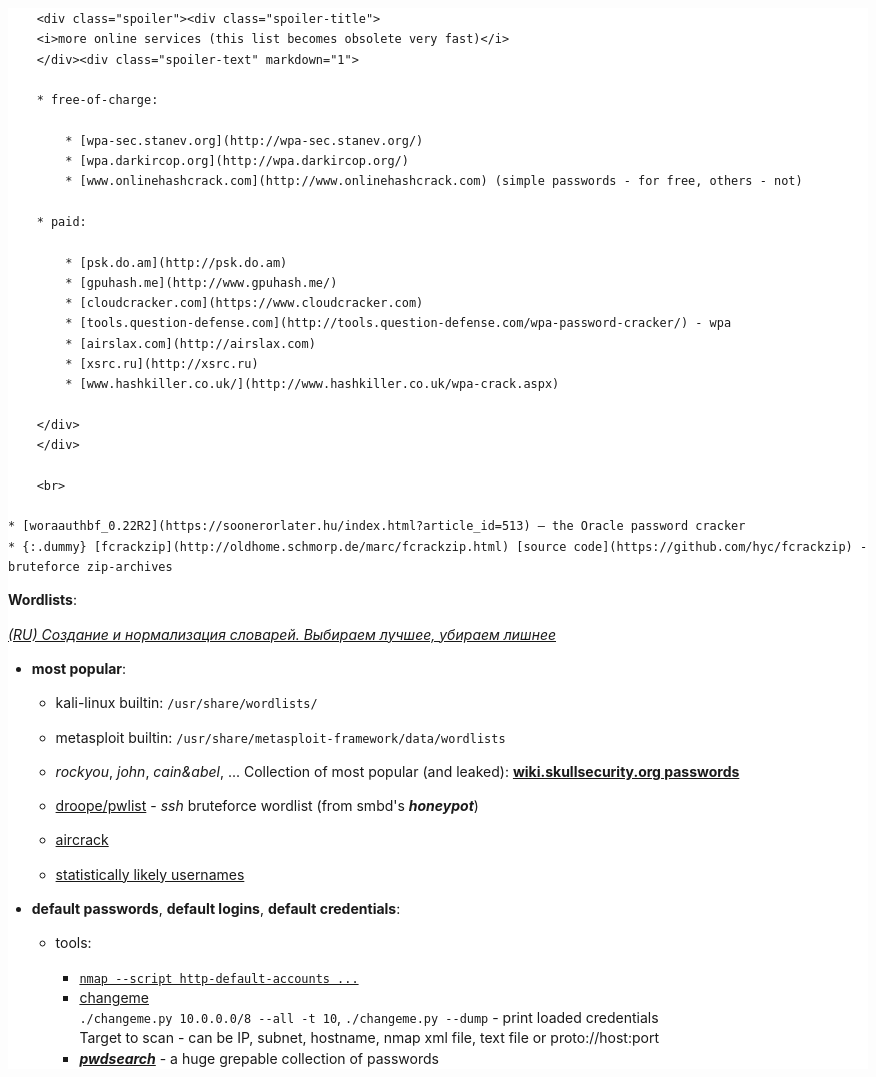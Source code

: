         <div class="spoiler"><div class="spoiler-title">
        <i>more online services (this list becomes obsolete very fast)</i>
        </div><div class="spoiler-text" markdown="1">

        * free-of-charge:

            * [wpa-sec.stanev.org](http://wpa-sec.stanev.org/)
            * [wpa.darkircop.org](http://wpa.darkircop.org/)
            * [www.onlinehashcrack.com](http://www.onlinehashcrack.com) (simple passwords - for free, others - not)
        
        * paid:

            * [psk.do.am](http://psk.do.am)
            * [gpuhash.me](http://www.gpuhash.me/)
            * [cloudcracker.com](https://www.cloudcracker.com)
            * [tools.question-defense.com](http://tools.question-defense.com/wpa-password-cracker/) - wpa
            * [airslax.com](http://airslax.com)
            * [xsrc.ru](http://xsrc.ru)
            * [www.hashkiller.co.uk/](http://www.hashkiller.co.uk/wpa-crack.aspx)

        </div>
        </div>

        <br>

    * [woraauthbf_0.22R2](https://soonerorlater.hu/index.html?article_id=513) – the Oracle password cracker
    * {:.dummy} [fcrackzip](http://oldhome.schmorp.de/marc/fcrackzip.html) [source code](https://github.com/hyc/fcrackzip) - bruteforce zip-archives

**Wordlists**:

*[(RU) Создание и нормализация словарей. Выбираем лучшее, убираем лишнее](https://habrahabr.ru/company/pentestit/blog/337718/)*

* **most popular**:

    * kali-linux builtin: `/usr/share/wordlists/`
    * metasploit builtin: `/usr/share/metasploit-framework/data/wordlists`
    * *rockyou*, *john*, *cain&abel*, ... Collection of most popular (and leaked): **[wiki.skullsecurity.org passwords](https://wiki.skullsecurity.org/index.php?title=Passwords)**
    * [droope/pwlist](https://github.com/droope/pwlist/) - *ssh* bruteforce wordlist (from smbd's ***honeypot***)
    * [aircrack](https://www.aircrack-ng.org/doku.php?id=faq#where_can_i_find_good_wordlists)

    * [statistically likely usernames](https://github.com/insidetrust/statistically-likely-usernames)

* **default passwords**, **default logins**, **default credentials**:

    * tools:

        * [`nmap --script http-default-accounts ...`](https://nmap.org/nsedoc/scripts/http-default-accounts.html)
        * [changeme](https://github.com/ztgrace/changeme)
            <br> `./changeme.py 10.0.0.0/8 --all -t 10`, `./changeme.py --dump` - print loaded credentials
            <br> Target to scan - can be IP, subnet, hostname, nmap xml file, text file or proto://host:port
        * [***pwdsearch***](https://github.com/nikallass/pwdsearch) - a huge grepable collection of passwords

